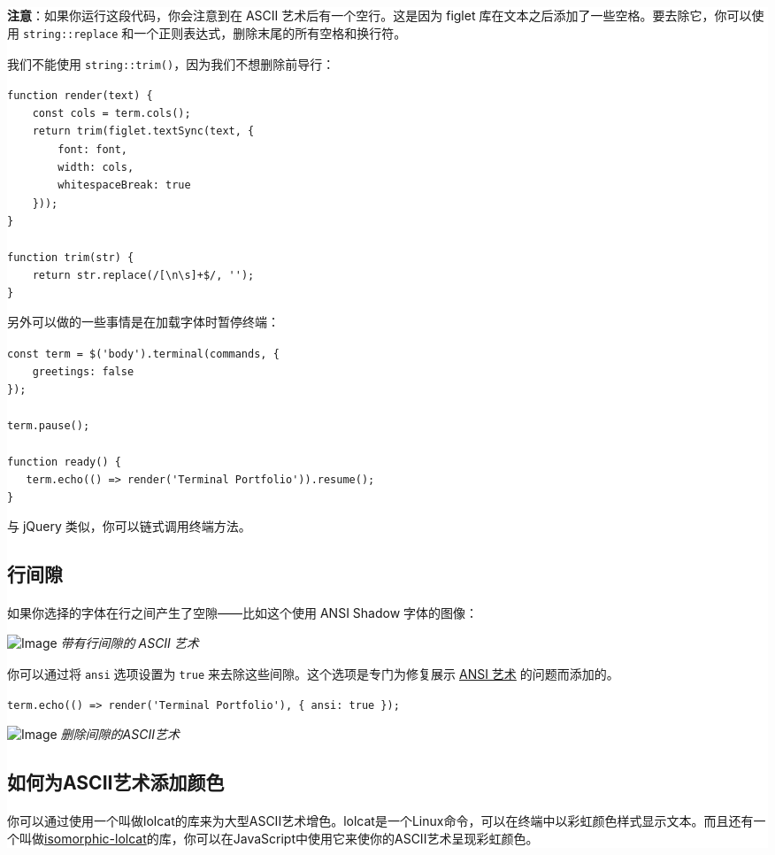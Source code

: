 **注意**：如果你运行这段代码，你会注意到在 ASCII 艺术后有一个空行。这是因为 figlet 库在文本之后添加了一些空格。要去除它，你可以使用 `string::replace` 和一个正则表达式，删除末尾的所有空格和换行符。

我们不能使用 `string::trim()`，因为我们不想删除前导行：

```
function render(text) {
    const cols = term.cols();
    return trim(figlet.textSync(text, {
        font: font,
        width: cols,
        whitespaceBreak: true
    }));
}

function trim(str) {
    return str.replace(/[\n\s]+$/, '');
}
```

另外可以做的一些事情是在加载字体时暂停终端：

```
const term = $('body').terminal(commands, {
    greetings: false
});

term.pause();

function ready() {
   term.echo(() => render('Terminal Portfolio')).resume();
}
```

与 jQuery 类似，你可以链式调用终端方法。

## 行间隙

如果你选择的字体在行之间产生了空隙——比如这个使用 ANSI Shadow 字体的图像：

![Image](https://www.freecodecamp.org/news/content/images/2024/05/Przechwycenie-obrazu-ekranu_2024-05-08_14-06-41.png) _带有行间隙的 ASCII 艺术_

你可以通过将 `ansi` 选项设置为 `true` 来去除这些间隙。这个选项是专门为修复展示 [ANSI 艺术][34] 的问题而添加的。

```
term.echo(() => render('Terminal Portfolio'), { ansi: true });
```


![Image](https://www.freecodecamp.org/news/content/images/2024/05/Przechwycenie-obrazu-ekranu_2024-05-08_14-57-16.png) _删除间隙的ASCII艺术_

## 如何为ASCII艺术添加颜色

你可以通过使用一个叫做lolcat的库来为大型ASCII艺术增色。lolcat是一个Linux命令，可以在终端中以彩虹颜色样式显示文本。而且还有一个叫做[isomorphic-lolcat][35]的库，你可以在JavaScript中使用它来使你的ASCII艺术呈现彩虹颜色。


[1]: https://terminal.jcubic.pl/
[2]: https://itnext.io/how-to-create-interactive-terminal-like-website-888bb0972288
[3]: #heading-table-of-contents
[4]: #heading-what-is-the-terminal
[5]: #heading-what-is-jquery_terminal
[6]: #heading-base-html-file
[7]: #heading-how-to-initialize-the-terminal
[8]: #heading-greetings
[9]: #heading-line-gaps
[10]: #heading-how-to-add-colors-to-ascii-art
[11]: #heading-terminal-formatting
[12]: #heading-how-to-use-the-lolcat-library
[13]: #heading-rainbow-ascii-art-greetings
[14]: #heading-how-to-make-the-greeting-text-white
[15]: #heading-how-to-make-your-first-command
[16]: #heading-default-commands
[17]: #heading-how-to-make-help-commands-executable
[18]: #heading-syntax-highlighting
[19]: #heading-tab-completion
[20]: #heading-how-to-add-shell-commands
[21]: #heading-how-to-improve-completion
[22]: #heading-typing-animation-command
[23]: #heading-credits-command
[24]: #heading-prefilled-commands
[25]: #heading-what-next
[26]: https://en.wikipedia.org/wiki/Punched_card
[27]: https://www.freecodecamp.org/news/command-line-for-beginners/
[28]: https://en.wikipedia.org/wiki/JQuery
[29]: https://github.com/jcubic/jquery.terminal/wiki/Getting-Started#creating-the-interpreter
[30]: https://en.wikipedia.org/wiki/ASCII_art
[31]: https://en.wikipedia.org/wiki/FIGlet
[32]: https://www.npmjs.com/package/figlet
[33]: https://patorjk.com/software/taag/
[34]: https://en.wikipedia.org/wiki/ANSI_art
[35]: https://www.npmjs.com/package/isomorphic-lolcat
[36]: https://github.com/jcubic/jquery.terminal/wiki/Formatting-and-Syntax-Highlighting
[37]: https://en.wikipedia.org/wiki/Random_seed
[38]: https://github.com/jcubic/jquery.terminal/wiki/Formatting-and-Syntax-Highlighting#extension-xml-formatter
[39]: https://developer.mozilla.org/en-US/docs/Web/JavaScript/Reference/Global_Objects/Intl/ListFormat
[40]: https://en.wikipedia.org/wiki/Affordance
[41]: https://developer.mozilla.org/en-US/docs/Web/JavaScript/Reference/Global_Objects/String/replace
[42]: https://jokeapi.dev/
[43]: https://github.com/jcubic/jquery.terminal/wiki/Typing-Animation
[44]: https://github.com/jcubic/jquery.terminal/wiki/Typing-Animation#sequence-of-animations
[45]: https://www.freecodecamp.org/news/javascript-promises-explained/
[46]: https://en.wikipedia.org/wiki/Ajax_(programming)
[47]: https://codepen.io/jcubic/full/ZEZPWRY
[48]: https://codepen.io/collection/LPjoaW
[49]: https://codepen.io/jcubic/pen/BwBYOZ
[50]: https://terminal.jcubic.pl/examples.php
[51]: https://terminal.jcubic.pl/404
[52]: https://fake.terminal.jcubic.pl/
[53]: https://stackoverflow.com/questions/tagged/jquery-terminal
[54]: https://support.jcubic.pl/
[55]: https://jakub.jankiewicz.org/
[56]: https://twitter.com/jcubic
[57]: https://www.linkedin.com/in/jakubjankiewicz/
[58]: https://www.freecodecamp.org/learn/